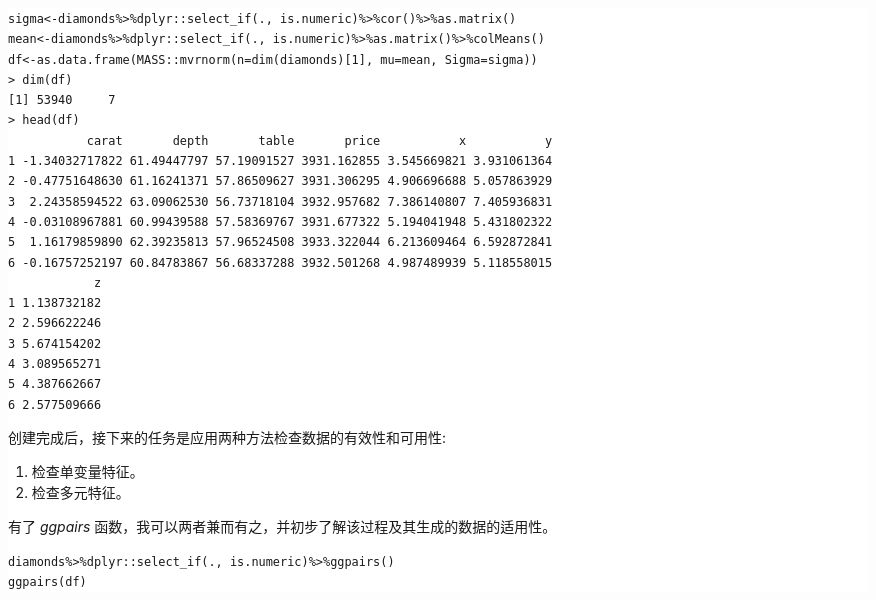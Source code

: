 ```
sigma<-diamonds%>%dplyr::select_if(., is.numeric)%>%cor()%>%as.matrix()
mean<-diamonds%>%dplyr::select_if(., is.numeric)%>%as.matrix()%>%colMeans()
df<-as.data.frame(MASS::mvrnorm(n=dim(diamonds)[1], mu=mean, Sigma=sigma))
> dim(df)
[1] 53940     7
> head(df)
           carat       depth       table       price           x           y
1 -1.34032717822 61.49447797 57.19091527 3931.162855 3.545669821 3.931061364
2 -0.47751648630 61.16241371 57.86509627 3931.306295 4.906696688 5.057863929
3  2.24358594522 63.09062530 56.73718104 3932.957682 7.386140807 7.405936831
4 -0.03108967881 60.99439588 57.58369767 3931.677322 5.194041948 5.431802322
5  1.16179859890 62.39235813 57.96524508 3933.322044 6.213609464 6.592872841
6 -0.16757252197 60.84783867 56.68337288 3932.501268 4.987489939 5.118558015
            z
1 1.138732182
2 2.596622246
3 5.674154202
4 3.089565271
5 4.387662667
6 2.577509666
```

创建完成后，接下来的任务是应用两种方法检查数据的有效性和可用性:

1.  检查单变量特征。
2.  检查多元特征。

有了 *ggpairs* 函数，我可以两者兼而有之，并初步了解该过程及其生成的数据的适用性。

```
diamonds%>%dplyr::select_if(., is.numeric)%>%ggpairs()
ggpairs(df)
```
